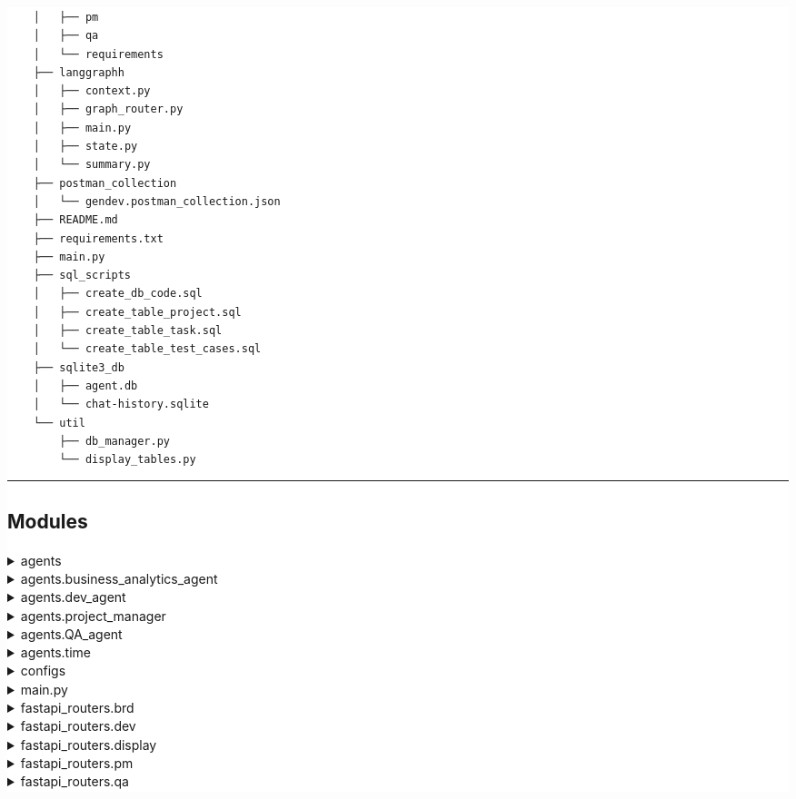 ```sh
    │   ├── pm
    │   ├── qa
    │   └── requirements
    ├── langgraphh
    │   ├── context.py
    │   ├── graph_router.py
    │   ├── main.py
    │   ├── state.py
    │   └── summary.py
    ├── postman_collection
    │   └── gendev.postman_collection.json
    ├── README.md
    ├── requirements.txt
    ├── main.py
    ├── sql_scripts
    │   ├── create_db_code.sql
    │   ├── create_table_project.sql
    │   ├── create_table_task.sql
    │   └── create_table_test_cases.sql
    ├── sqlite3_db
    │   ├── agent.db
    │   └── chat-history.sqlite
    └── util
        ├── db_manager.py
        └── display_tables.py
```

---

##  Modules

<details closed><summary>agents</summary></details>

<details closed><summary>agents.business_analytics_agent</summary></details>

<details closed><summary>agents.dev_agent</summary></details>

<details closed><summary>agents.project_manager</summary></details>

<details closed><summary>agents.QA_agent</summary></details>

<details closed><summary>agents.time</summary></details>

<details closed><summary>configs</summary></details>

<details closed><summary>main.py</summary></details>

<details closed><summary>fastapi_routers.brd</summary></details>

<details closed><summary>fastapi_routers.dev</summary></details>

<details closed><summary>fastapi_routers.display</summary></details>

<details closed><summary>fastapi_routers.pm</summary></details>

<details closed><summary>fastapi_routers.qa</summary></details>

